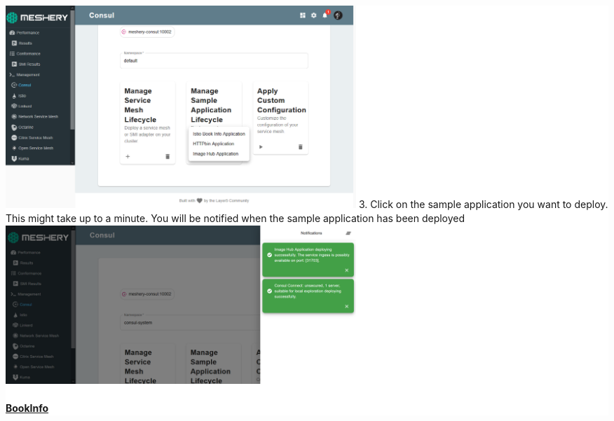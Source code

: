 <a href="/docs/assets/img/adapters/consul/consul-sample-app.png"><img alt="ImageHub sample app" style="width:500px;height:auto;" src="/docs/assets/img/adapters/consul/consul-sample-app.png" /></a>
3. Click on the sample application you want to deploy. This might take up to a minute. You will be notified when the sample application has been deployed
<a href="/docs/assets/img/adapters/consul/consul-imagehub-success.png"><img alt="ImageHub deployed" style="width:500px;height:auto;" src="/docs/assets/img/adapters/consul/consul-imagehub-success.png" /></a>

#### [BookInfo](https://github.com/layer5io/istio-service-mesh-workshop/blob/master/lab-2/README.md#what-is-the-bookinfo-application)
